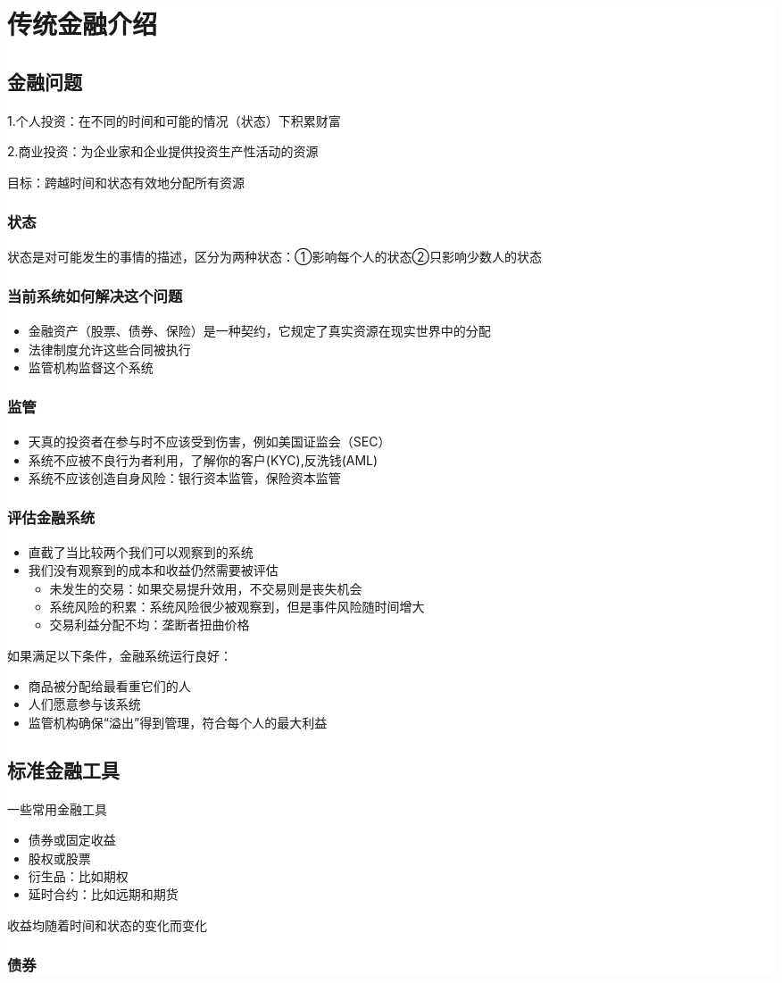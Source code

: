 # 传统金融介绍

## 金融问题

1.个人投资：在不同的时间和可能的情况（状态）下积累财富

2.商业投资：为企业家和企业提供投资生产性活动的资源

目标：跨越时间和状态有效地分配所有资源

### 状态

状态是对可能发生的事情的描述，区分为两种状态：①影响每个人的状态②只影响少数人的状态

### 当前系统如何解决这个问题

- 金融资产（股票、债券、保险）是一种契约，它规定了真实资源在现实世界中的分配
- 法律制度允许这些合同被执行
- 监管机构监督这个系统

### 监管

- 天真的投资者在参与时不应该受到伤害，例如美国证监会（SEC）
- 系统不应被不良行为者利用，了解你的客户(KYC),反洗钱(AML)
- 系统不应该创造自身风险：银行资本监管，保险资本监管

### 评估金融系统

- 直截了当比较两个我们可以观察到的系统
- 我们没有观察到的成本和收益仍然需要被评估
  - 未发生的交易：如果交易提升效用，不交易则是丧失机会
  - 系统风险的积累：系统风险很少被观察到，但是事件风险随时间增大
  - 交易利益分配不均：垄断者扭曲价格

如果满足以下条件，金融系统运行良好：

- 商品被分配给最看重它们的人
- 人们愿意参与该系统
- 监管机构确保“溢出”得到管理，符合每个人的最大利益

## 标准金融工具

一些常用金融工具

- 债券或固定收益
- 股权或股票
- 衍生品：比如期权
- 延时合约：比如远期和期货

收益均随着时间和状态的变化而变化

### 债券
